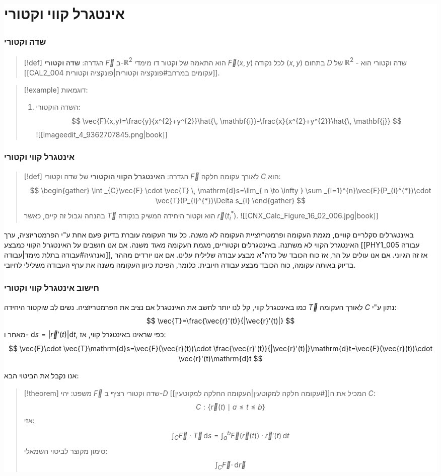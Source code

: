 # אינטגרל קווי וקטורי

### שדה וקטורי
>[!def] הגדרה: 
 >**שדה וקטורי** $\vec{F}$ ב-$\mathbb{R}^{2}$ הוא התאמה של וקטור דו מימדי $\vec{F}(x,y)$ לכל נקודה $(x,y)$ בתחום $D$ של $\mathbb{R}^{2}$ - שדה וקטורי הוא [[CAL2_004 עקומים במרחב#פונקציה וקטורית|פונקציה וקטורית]].

>[!example] דוגמאות: 
 >1. השדה הוקטורי:
>	$$
>	\vec{F}(x,y)=\frac{y}{x^{2}+y^{2}}\hat{\, \mathbf{i}}-\frac{x}{x^{2}+y^{2}}\hat{\, \mathbf{j}}
>	$$
>	![[imageedit_4_9362707845.png|book]]
 
 
### אינטגרל קווי וקטורי
>[!def] הגדרה: 
 >**האינטגרל הקווי הוקטורי** של שדה וקטורי $\vec{F}$ לאורך עקומה חלקה $C$ הוא:
 >$$
> \begin{gather}
> \int _{C}\vec{F} \cdot \vec{T} \, \mathrm{d}s=\lim_{ n \to \infty } \sum _{i=1}^{n}\vec{F}(P_{i}^{*})\cdot \vec{T}(P_{i}^{*})\Delta s_{i}
> \end{gather} 
> $$
> בהנחה וגבול זה קיים, כאשר $\vec{T}$ הוא וקטור היחידה המשיק בנקודה $\vec{r}(t_{i}^{*})$.
> ![[CNX_Calc_Figure_16_02_006.jpg|book]]

באינטגרלים סקלריים קוויים, מגמת העקומה ופרמטריזציית העקומה לא משנה. כל עוד העקומה עוברת בדיוק פעם אחת ע"י הפרמטריזציה, ערך האינטגרל הקווי לא משתנה.
באינטגרלים וקטוריים, מגמת העקומה *מאוד* משנה. אם אנו חושבים על האינטגרל הקווי כמבצע [[PHY1_005 עבודה ואנרגיה#עבודה בתלת מימד|עבודה]], אז זה הגיוני. אם אנו עולים על הר, אז כוח הכובד של כדה"א מבצע עבודה שלילית עלינו. אם אנו יורדים מההר בדיוק באותה עקומה, כוח הכובד מבצע עבודה חיובית. כלומר, הפיכת כיוון העקומה משנה את ערף העבודה משלילי לחיובי.

### חישוב אינטגרל קווי וקטורי
כמו באינטגרל קווי, קל לנו יותר לחשב את האינטגרל אם נציב את הפרמטריזציה. נשים לב שוקטור היחידה $\vec{T}$ לאורך העקומה $C$ נתון ע"י:
$$
\vec{T}=\frac{\vec{r}'(t)}{|\vec{r}'(t)|}
$$
מאחר ו- $\mathrm{d}s=|\vec{r}'(t)|\mathrm{d}t$, כפי שראינו באינטגרל קווי, אז:
$$
\vec{F}\cdot \vec{T}\mathrm{d}s=\vec{F}(\vec{r}(t))\cdot \frac{\vec{r}'(t)}{|\vec{r}'(t)|}\mathrm{d}t=\vec{F}(\vec{r}(t))\cdot \vec{r}'(t)\mathrm{d}t
$$

אנו נקבל את הביטוי הבא:
>[!theorem] משפט: 
 > יהי $\vec{F}$ שדה וקטורי רציף ב-$D$ המכיל את ה[[#עקומה חלקה למקוטעין|העקומה החלקה למקוטעין]] $C$:
 > $$
> C:\{ \vec{r}(t)\mid a\leq t\leq b \}
> $$
 > אזי:
 >$$
> \int _{C}\vec{F}\cdot \vec{T} \, \mathrm{d}s=\int_{a}^{b} \vec{F}(\vec{r}(t))\cdot \vec{r}'(t) \, \mathrm{d}t 
> $$
 >סימון מקוצר לביטוי השמאלי:
 >$$
> \int _{C}\vec{F}\cdot \, \mathrm{d}\vec{r} 
> $$
